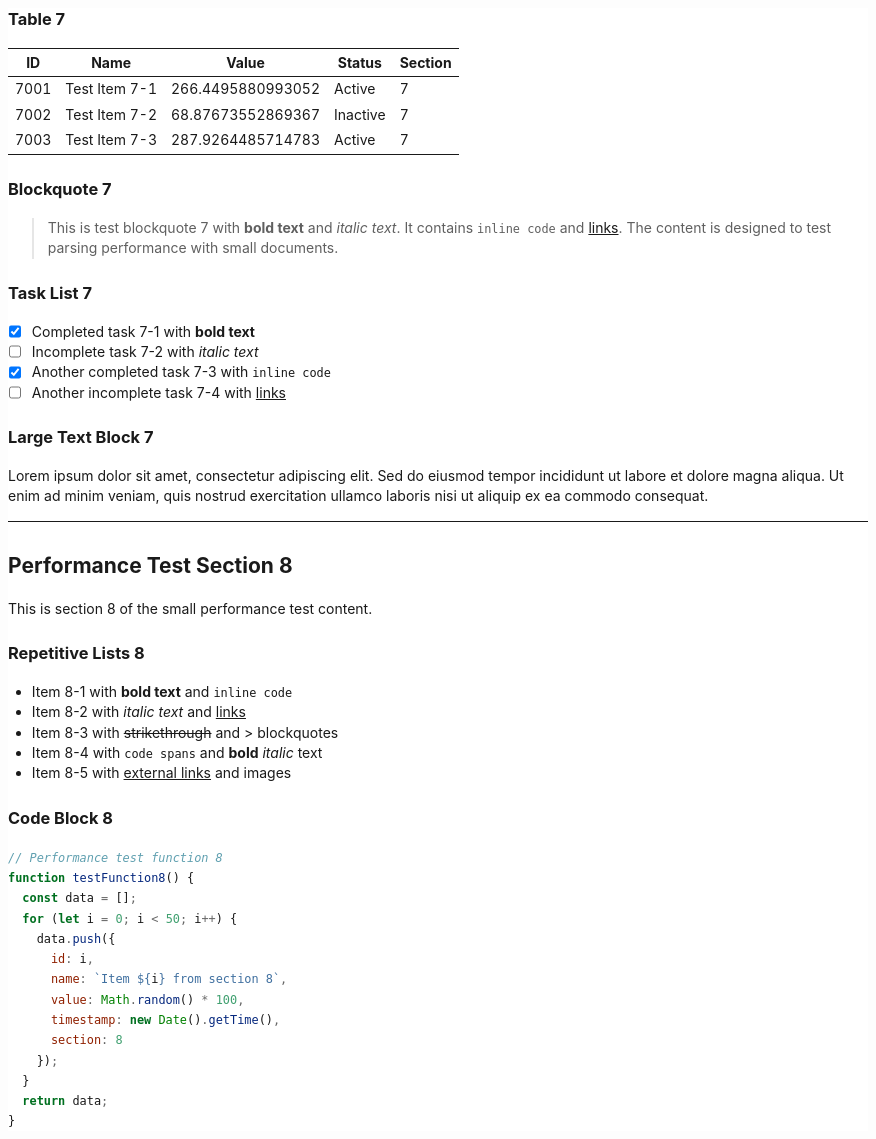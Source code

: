 ### Table 7

| ID | Name | Value | Status | Section |
|----|------|-------|--------|---------|
| 7001 | Test Item 7-1 | 266.4495880993052 | Active | 7 |
| 7002 | Test Item 7-2 | 68.87673552869367 | Inactive | 7 |
| 7003 | Test Item 7-3 | 287.9264485714783 | Active | 7 |

### Blockquote 7

> This is test blockquote 7 with **bold text** and *italic text*.
> It contains `inline code` and [links](https://example.com).
> The content is designed to test parsing performance with small documents.

### Task List 7

- [x] Completed task 7-1 with **bold text**
- [ ] Incomplete task 7-2 with *italic text*
- [x] Another completed task 7-3 with `inline code`
- [ ] Another incomplete task 7-4 with [links](https://example.com)

### Large Text Block 7

Lorem ipsum dolor sit amet, consectetur adipiscing elit. Sed do eiusmod tempor incididunt ut labore et dolore magna aliqua. Ut enim ad minim veniam, quis nostrud exercitation ullamco laboris nisi ut aliquip ex ea commodo consequat.

---


## Performance Test Section 8

This is section 8 of the small performance test content.

### Repetitive Lists 8

- Item 8-1 with **bold text** and `inline code`
- Item 8-2 with *italic text* and [links](https://example.com)
- Item 8-3 with ~~strikethrough~~ and > blockquotes
- Item 8-4 with `code spans` and **bold** *italic* text
- Item 8-5 with [external links](https://github.com) and images

### Code Block 8

```javascript
// Performance test function 8
function testFunction8() {
  const data = [];
  for (let i = 0; i < 50; i++) {
    data.push({
      id: i,
      name: `Item ${i} from section 8`,
      value: Math.random() * 100,
      timestamp: new Date().getTime(),
      section: 8
    });
  }
  return data;
}
```
